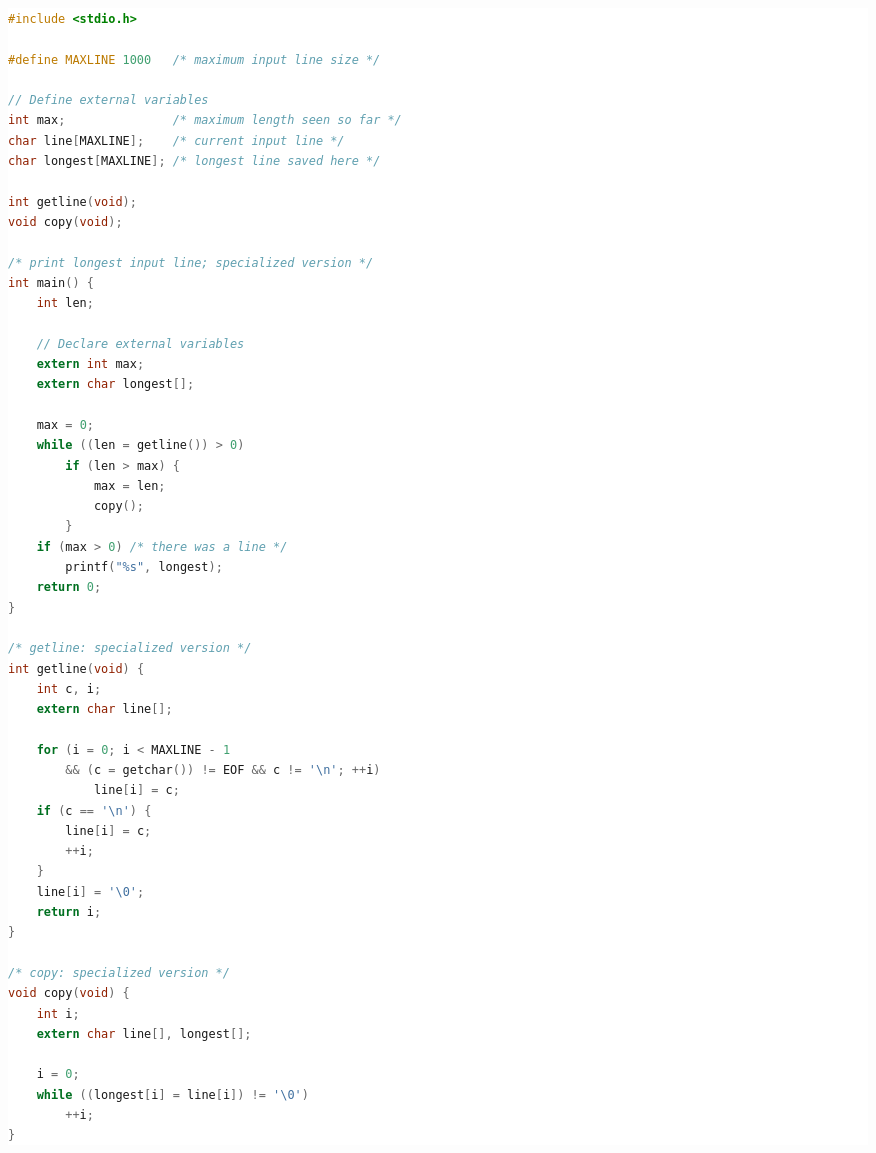```c
#include <stdio.h>

#define MAXLINE 1000   /* maximum input line size */

// Define external variables
int max;               /* maximum length seen so far */
char line[MAXLINE];    /* current input line */
char longest[MAXLINE]; /* longest line saved here */

int getline(void);
void copy(void);

/* print longest input line; specialized version */
int main() {
    int len;

    // Declare external variables
    extern int max;
    extern char longest[];

    max = 0;
    while ((len = getline()) > 0)
        if (len > max) {
            max = len;
            copy();
        }
    if (max > 0) /* there was a line */
        printf("%s", longest);
    return 0;
}

/* getline: specialized version */
int getline(void) {
    int c, i;
    extern char line[];

    for (i = 0; i < MAXLINE - 1
        && (c = getchar()) != EOF && c != '\n'; ++i)
            line[i] = c;
    if (c == '\n') {
        line[i] = c;
        ++i;
    }
    line[i] = '\0';
    return i;
}

/* copy: specialized version */
void copy(void) {
    int i;
    extern char line[], longest[];

    i = 0;
    while ((longest[i] = line[i]) != '\0')
        ++i;
}
```
   